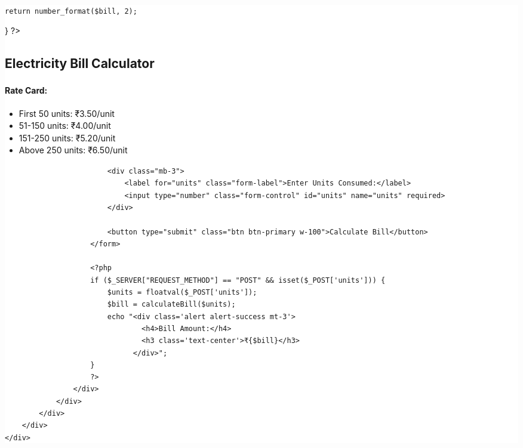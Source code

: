     return number_format($bill, 2);
}
?>

<!DOCTYPE html>
<html lang="en">
<head>
    <meta charset="UTF-8">
    <meta name="viewport" content="width=device-width, initial-scale=1.0">
    <title>Electricity Bill Calculator</title>
    <link href="https://cdnjs.cloudflare.com/ajax/libs/bootstrap/5.3.2/css/bootstrap.min.css" rel="stylesheet">
    <script src="https://cdnjs.cloudflare.com/ajax/libs/jquery/3.7.1/jquery.min.js"></script>
</head>
<body>
    <div class="container mt-5">
        <div class="row justify-content-center">
            <div class="col-md-6">
                <div class="card">
                    <div class="card-header">
                        <h2 class="text-center">Electricity Bill Calculator</h2>
                    </div>
                    <div class="card-body">
                        <form method="POST" id="billForm">
                            <div class="mb-4">
                                <h4>Rate Card:</h4>
                                <ul class="list-group">
                                    <li class="list-group-item">First 50 units: ₹3.50/unit</li>
                                    <li class="list-group-item">51-150 units: ₹4.00/unit</li>
                                    <li class="list-group-item">151-250 units: ₹5.20/unit</li>
                                    <li class="list-group-item">Above 250 units: ₹6.50/unit</li>
                                </ul>
                            </div>

                            <div class="mb-3">
                                <label for="units" class="form-label">Enter Units Consumed:</label>
                                <input type="number" class="form-control" id="units" name="units" required>
                            </div>

                            <button type="submit" class="btn btn-primary w-100">Calculate Bill</button>
                        </form>

                        <?php
                        if ($_SERVER["REQUEST_METHOD"] == "POST" && isset($_POST['units'])) {
                            $units = floatval($_POST['units']);
                            $bill = calculateBill($units);
                            echo "<div class='alert alert-success mt-3'>
                                    <h4>Bill Amount:</h4>
                                    <h3 class='text-center'>₹{$bill}</h3>
                                  </div>";
                        }
                        ?>
                    </div>
                </div>
            </div>
        </div>
    </div>
